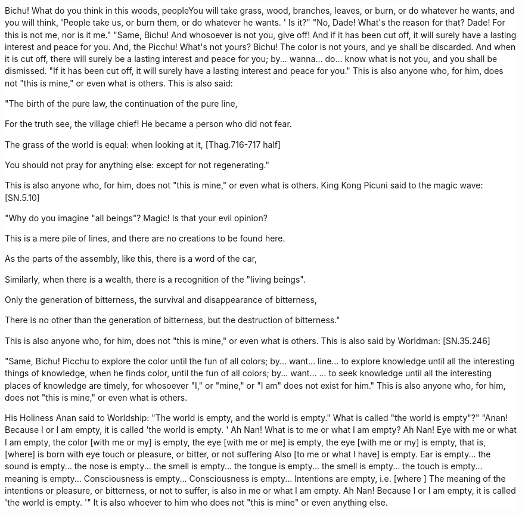 Bichu! What do you think in this woods, peopleYou will take grass, wood,
branches, leaves, or burn, or do whatever he wants, and you will think, 'People
take us, or burn them, or do whatever he wants. ' Is it?" "No, Dade! What's the
reason for that? Dade! For this is not me, nor is it me." "Same, Bichu! And
whosoever is not you, give off! And if it has been cut off, it will surely have
a lasting interest and peace for you. And, the Picchu! What's not yours? Bichu!
The color is not yours, and ye shall be discarded. And when it is cut off, there
will surely be a lasting interest and peace for you; by... wanna... do... know
what is not you, and you shall be dismissed. "If it has been cut off, it will
surely have a lasting interest and peace for you." This is also anyone who, for
him, does not "this is mine," or even what is others. This is also said:

"The birth of the pure law, the continuation of the pure line,

For the truth see, the village chief! He became a person who did not fear.

The grass of the world is equal: when looking at it, [Thag.716-717 half]

You should not pray for anything else: except for not regenerating."

This is also anyone who, for him, does not "this is mine," or even what is
others. King Kong Picuni said to the magic wave: [SN.5.10]

"Why do you imagine "all beings"? Magic! Is that your evil opinion?

This is a mere pile of lines, and there are no creations to be found here.

As the parts of the assembly, like this, there is a word of the car,

Similarly, when there is a wealth, there is a recognition of the "living
beings".

Only the generation of bitterness, the survival and disappearance of bitterness,

There is no other than the generation of bitterness, but the destruction of
bitterness."

This is also anyone who, for him, does not "this is mine," or even what is
others. This is also said by Worldman: [SN.35.246]

"Same, Bichu! Picchu to explore the color until the fun of all colors; by...
want... line... to explore knowledge until all the interesting things of
knowledge, when he finds color, until the fun of all colors; by... want... ...
to seek knowledge until all the interesting places of knowledge are timely, for
whosoever "I," or "mine," or "I am" does not exist for him." This is also anyone
who, for him, does not "this is mine," or even what is others.

His Holiness Anan said to Worldship: "The world is empty, and the world is
empty." What is called "the world is empty"?" "Anan! Because I or I am empty, it
is called 'the world is empty. ' Ah Nan! What is to me or what I am empty? Ah
Nan! Eye with me or what I am empty, the color [with me or my] is empty, the eye
[with me or me] is empty, the eye [with me or my] is empty, that is, [where] is
born with eye touch or pleasure, or bitter, or not suffering Also [to me or what
I have] is empty. Ear is empty... the sound is empty... the nose is empty... the
smell is empty... the tongue is empty... the smell is empty... the touch is
empty... meaning is empty... Consciousness is empty... Consciousness is empty...
Intentions are empty, i.e. [where ] The meaning of the intentions or pleasure,
or bitterness, or not to suffer, is also in me or what I am empty. Ah Nan!
Because I or I am empty, it is called 'the world is empty. '" It is also whoever
to him who does not "this is mine" or even anything else.
